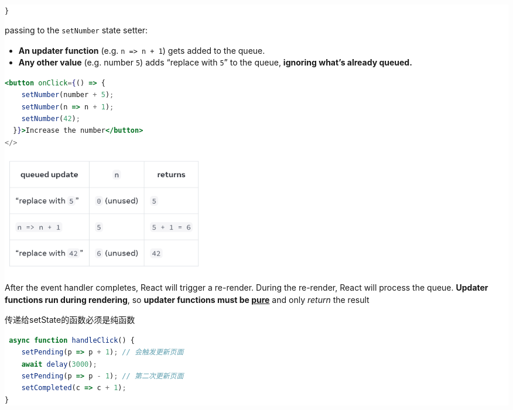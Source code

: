 ```jsx
}
```

passing to the `setNumber` state setter:

- **An updater function** (e.g. `n => n + 1`) gets added to the queue.
- **Any other value** (e.g. number `5`) adds “replace with `5`” to the queue, **ignoring what’s already queued.**

```jsx
<button onClick={() => {
    setNumber(number + 5);
    setNumber(n => n + 1);
    setNumber(42);
  }}>Increase the number</button>
</>
```

<img src="../../assets/image-20230627105255282.png" alt="image-20230627105255282" style="zoom:40%;" />

After the event handler completes, React will trigger a re-render. During the re-render, React will process the queue. **Updater functions run during rendering**, so **updater functions must be [pure](https://react.dev/learn/keeping-components-pure)** and only *return* the result

传递给setState的函数必须是纯函数

```js
 async function handleClick() {
    setPending(p => p + 1); // 会触发更新页面
    await delay(3000);
    setPending(p => p - 1); // 第二次更新页面
    setCompleted(c => c + 1);
}
```
